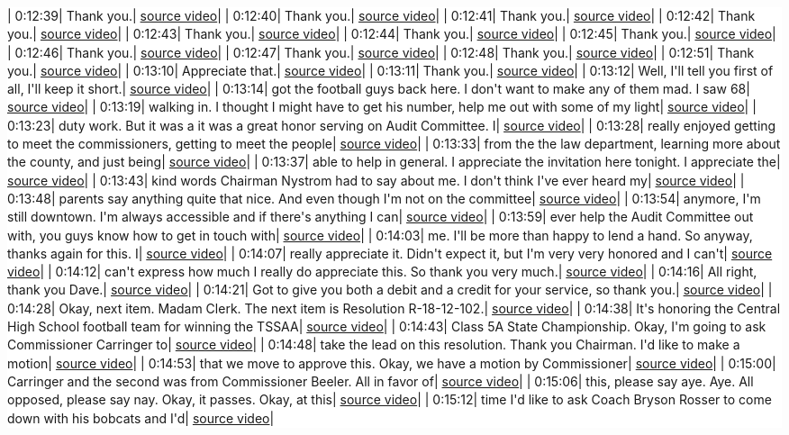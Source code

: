| 0:12:39| Thank you.| [source video](https://archive.org/details/CoComR267181217?start=759)|
| 0:12:40| Thank you.| [source video](https://archive.org/details/CoComR267181217?start=760)|
| 0:12:41| Thank you.| [source video](https://archive.org/details/CoComR267181217?start=761)|
| 0:12:42| Thank you.| [source video](https://archive.org/details/CoComR267181217?start=762)|
| 0:12:43| Thank you.| [source video](https://archive.org/details/CoComR267181217?start=763)|
| 0:12:44| Thank you.| [source video](https://archive.org/details/CoComR267181217?start=764)|
| 0:12:45| Thank you.| [source video](https://archive.org/details/CoComR267181217?start=765)|
| 0:12:46| Thank you.| [source video](https://archive.org/details/CoComR267181217?start=766)|
| 0:12:47| Thank you.| [source video](https://archive.org/details/CoComR267181217?start=767)|
| 0:12:48| Thank you.| [source video](https://archive.org/details/CoComR267181217?start=768)|
| 0:12:51| Thank you.| [source video](https://archive.org/details/CoComR267181217?start=771)|
| 0:13:10| Appreciate that.| [source video](https://archive.org/details/CoComR267181217?start=790)|
| 0:13:11| Thank you.| [source video](https://archive.org/details/CoComR267181217?start=791)|
| 0:13:12| Well, I'll tell you first of all, I'll keep it short.| [source video](https://archive.org/details/CoComR267181217?start=792)|
| 0:13:14| got the football guys back here. I don't want to make any of them mad. I saw 68| [source video](https://archive.org/details/CoComR267181217?start=794)|
| 0:13:19| walking in. I thought I might have to get his number, help me out with some of my light| [source video](https://archive.org/details/CoComR267181217?start=799)|
| 0:13:23| duty work. But it was a it was a great honor serving on Audit Committee. I| [source video](https://archive.org/details/CoComR267181217?start=803)|
| 0:13:28| really enjoyed getting to meet the commissioners, getting to meet the people| [source video](https://archive.org/details/CoComR267181217?start=808)|
| 0:13:33| from the the law department, learning more about the county, and just being| [source video](https://archive.org/details/CoComR267181217?start=813)|
| 0:13:37| able to help in general. I appreciate the invitation here tonight. I appreciate the| [source video](https://archive.org/details/CoComR267181217?start=817)|
| 0:13:43| kind words Chairman Nystrom had to say about me. I don't think I've ever heard my| [source video](https://archive.org/details/CoComR267181217?start=823)|
| 0:13:48| parents say anything quite that nice. And even though I'm not on the committee| [source video](https://archive.org/details/CoComR267181217?start=828)|
| 0:13:54| anymore, I'm still downtown. I'm always accessible and if there's anything I can| [source video](https://archive.org/details/CoComR267181217?start=834)|
| 0:13:59| ever help the Audit Committee out with, you guys know how to get in touch with| [source video](https://archive.org/details/CoComR267181217?start=839)|
| 0:14:03| me. I'll be more than happy to lend a hand. So anyway, thanks again for this. I| [source video](https://archive.org/details/CoComR267181217?start=843)|
| 0:14:07| really appreciate it. Didn't expect it, but I'm very very honored and I can't| [source video](https://archive.org/details/CoComR267181217?start=847)|
| 0:14:12| can't express how much I really do appreciate this. So thank you very much.| [source video](https://archive.org/details/CoComR267181217?start=852)|
| 0:14:16| All right, thank you Dave.| [source video](https://archive.org/details/CoComR267181217?start=856)|
| 0:14:21| Got to give you both a debit and a credit for your service, so thank you.| [source video](https://archive.org/details/CoComR267181217?start=861)|
| 0:14:28| Okay, next item. Madam Clerk. The next item is Resolution R-18-12-102.| [source video](https://archive.org/details/CoComR267181217?start=868)|
| 0:14:38| It's honoring the Central High School football team for winning the TSSAA| [source video](https://archive.org/details/CoComR267181217?start=878)|
| 0:14:43| Class 5A State Championship. Okay, I'm going to ask Commissioner Carringer to| [source video](https://archive.org/details/CoComR267181217?start=883)|
| 0:14:48| take the lead on this resolution. Thank you Chairman. I'd like to make a motion| [source video](https://archive.org/details/CoComR267181217?start=888)|
| 0:14:53| that we move to approve this. Okay, we have a motion by Commissioner| [source video](https://archive.org/details/CoComR267181217?start=893)|
| 0:15:00| Carringer and the second was from Commissioner Beeler. All in favor of| [source video](https://archive.org/details/CoComR267181217?start=900)|
| 0:15:06| this, please say aye. Aye. All opposed, please say nay. Okay, it passes. Okay, at this| [source video](https://archive.org/details/CoComR267181217?start=906)|
| 0:15:12| time I'd like to ask Coach Bryson Rosser to come down with his bobcats and I'd| [source video](https://archive.org/details/CoComR267181217?start=912)|